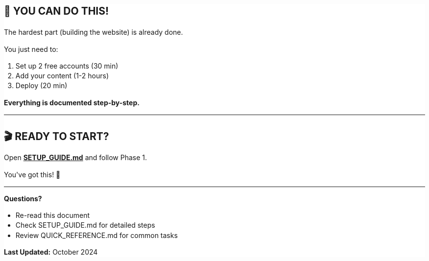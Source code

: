 ## 💪 YOU CAN DO THIS!

The hardest part (building the website) is already done.

You just need to:
1. Set up 2 free accounts (30 min)
2. Add your content (1-2 hours)
3. Deploy (20 min)

**Everything is documented step-by-step.**

---

## 🎬 READY TO START?

Open **[SETUP_GUIDE.md](SETUP_GUIDE.md)** and follow Phase 1.

You've got this! 🚀

---

**Questions?**
- Re-read this document
- Check SETUP_GUIDE.md for detailed steps
- Review QUICK_REFERENCE.md for common tasks

**Last Updated:** October 2024
